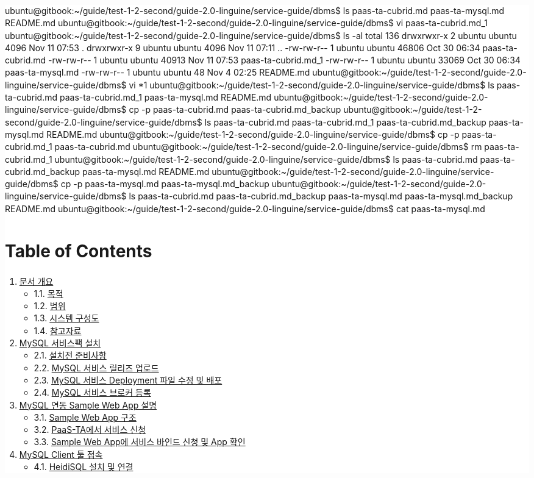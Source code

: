 ubuntu@gitbook:~/guide/test-1-2-second/guide-2.0-linguine/service-guide/dbms$ ls
paas-ta-cubrid.md  paas-ta-mysql.md  README.md
ubuntu@gitbook:~/guide/test-1-2-second/guide-2.0-linguine/service-guide/dbms$ vi paas-ta-cubrid.md_1
ubuntu@gitbook:~/guide/test-1-2-second/guide-2.0-linguine/service-guide/dbms$ ls -al
total 136
drwxrwxr-x 2 ubuntu ubuntu  4096 Nov 11 07:53 .
drwxrwxr-x 9 ubuntu ubuntu  4096 Nov 11 07:11 ..
-rw-rw-r-- 1 ubuntu ubuntu 46806 Oct 30 06:34 paas-ta-cubrid.md
-rw-rw-r-- 1 ubuntu ubuntu 40913 Nov 11 07:53 paas-ta-cubrid.md_1
-rw-rw-r-- 1 ubuntu ubuntu 33069 Oct 30 06:34 paas-ta-mysql.md
-rw-rw-r-- 1 ubuntu ubuntu    48 Nov  4 02:25 README.md
ubuntu@gitbook:~/guide/test-1-2-second/guide-2.0-linguine/service-guide/dbms$ vi *1
ubuntu@gitbook:~/guide/test-1-2-second/guide-2.0-linguine/service-guide/dbms$ ls
paas-ta-cubrid.md  paas-ta-cubrid.md_1  paas-ta-mysql.md  README.md
ubuntu@gitbook:~/guide/test-1-2-second/guide-2.0-linguine/service-guide/dbms$ cp -p paas-ta-cubrid.md paas-ta-cubrid.md_backup
ubuntu@gitbook:~/guide/test-1-2-second/guide-2.0-linguine/service-guide/dbms$ ls
paas-ta-cubrid.md  paas-ta-cubrid.md_1  paas-ta-cubrid.md_backup  paas-ta-mysql.md  README.md
ubuntu@gitbook:~/guide/test-1-2-second/guide-2.0-linguine/service-guide/dbms$ cp -p paas-ta-cubrid.md_1 paas-ta-cubrid.md
ubuntu@gitbook:~/guide/test-1-2-second/guide-2.0-linguine/service-guide/dbms$ rm paas-ta-cubrid.md_1
ubuntu@gitbook:~/guide/test-1-2-second/guide-2.0-linguine/service-guide/dbms$ ls
paas-ta-cubrid.md  paas-ta-cubrid.md_backup  paas-ta-mysql.md  README.md
ubuntu@gitbook:~/guide/test-1-2-second/guide-2.0-linguine/service-guide/dbms$ cp -p paas-ta-mysql.md paas-ta-mysql.md_backup
ubuntu@gitbook:~/guide/test-1-2-second/guide-2.0-linguine/service-guide/dbms$ ls
paas-ta-cubrid.md  paas-ta-cubrid.md_backup  paas-ta-mysql.md  paas-ta-mysql.md_backup  README.md
ubuntu@gitbook:~/guide/test-1-2-second/guide-2.0-linguine/service-guide/dbms$ cat paas-ta-mysql.md
# Table of Contents

1. [문서 개요](paas-ta-mysql.md#1-문서-개요)
   * 1.1. [목적](paas-ta-mysql.md#11-목적)
   * 1.2. [범위](paas-ta-mysql.md#12-범위)
   * 1.3. [시스템 구성도](paas-ta-mysql.md#13-시스템-구성도)
   * 1.4. [참고자료](paas-ta-mysql.md#14-참고자료)
2. [MySQL 서비스팩 설치](paas-ta-mysql.md#2-mysql-서비스팩-설치)
   * 2.1. [설치전 준비사항](paas-ta-mysql.md#21-설치전-준비사항)
   * 2.2. [MySQL 서비스 릴리즈 업로드](paas-ta-mysql.md#22-mysql-서비스-릴리즈-업로드)
   * 2.3. [MySQL 서비스 Deployment 파일 수정 및 배포](paas-ta-mysql.md#23-mysql-서비스-deployment-파일-수정-및-배포)
   * 2.4. [MySQL 서비스 브로커 등록](paas-ta-mysql.md#24-mysql-서비스-브로커-등록)
3. [MySQL 연동 Sample Web App 설명](paas-ta-mysql.md#3-mysql-연동-sample-web-app-설명)
   * 3.1. [Sample Web App 구조](paas-ta-mysql.md#31-sample-web-app-구조)
   * 3.2. [PaaS-TA에서 서비스 신청](paas-ta-mysql.md#32-개방형-클라우드-플랫폼에서-서비스-신청)
   * 3.3. [Sample Web App에 서비스 바인드 신청 및 App 확인](paas-ta-mysql.md#33-sample-web-app에-서비스-바인드-신청-및-app-확인)
4. [MySQL Client 툴 접속](paas-ta-mysql.md#4-mysql-client-툴-접속)
   * 4.1. [HeidiSQL 설치 및 연결](paas-ta-mysql.md#41-heidisql-설치-및-연결)

